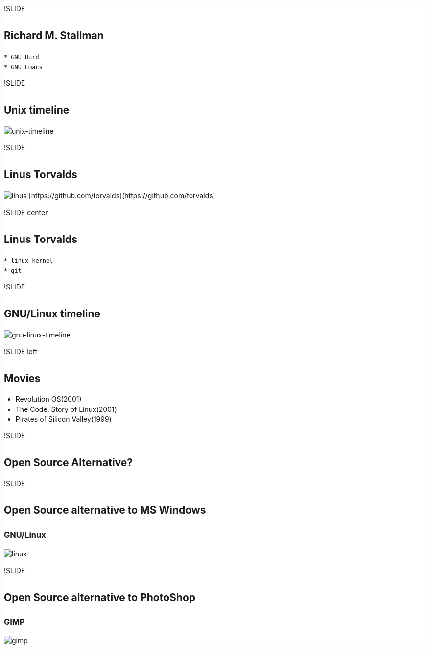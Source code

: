 !SLIDE
## Richard M. Stallman
    * GNU Hurd
    * GNU Emacs

!SLIDE
## Unix timeline
![unix-timeline](img/unix-timeline.png)

!SLIDE
## Linus Torvalds
![linus](img/linus.jpg)
[https://github.com/torvalds](https://github.com/torvalds)

!SLIDE center
## Linus Torvalds
    * linux kernel
    * git

!SLIDE
## GNU/Linux timeline
![gnu-linux-timeline](img/gnu-linux-timeline.svg)

!SLIDE left
##
##
## Movies
- Revolution OS(2001)
- The Code: Story of Linux(2001)
- Pirates of Silicon Valley(1999)

!SLIDE
##
##
## Open Source Alternative?

!SLIDE
## Open Source alternative to MS Windows
### GNU/Linux
![linux](img/gnu.png)

!SLIDE
## Open Source alternative to PhotoShop
### GIMP
![gimp](img/gimp.png)
